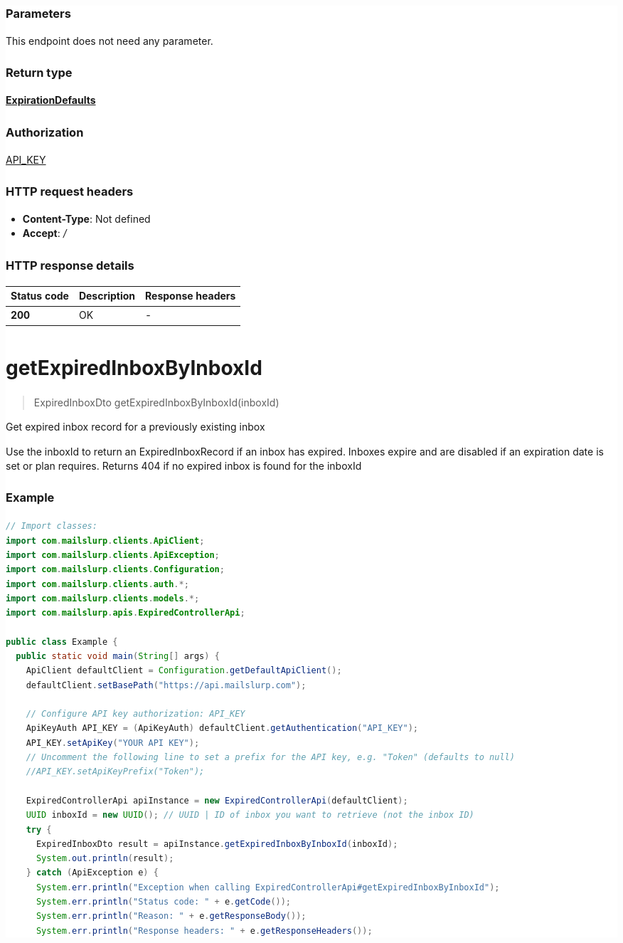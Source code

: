 ### Parameters
This endpoint does not need any parameter.

### Return type

[**ExpirationDefaults**](ExpirationDefaults)

### Authorization

[API_KEY](../README#API_KEY)

### HTTP request headers

 - **Content-Type**: Not defined
 - **Accept**: */*

### HTTP response details
| Status code | Description | Response headers |
|-------------|-------------|------------------|
**200** | OK |  -  |

<a name="getExpiredInboxByInboxId"></a>
# **getExpiredInboxByInboxId**
> ExpiredInboxDto getExpiredInboxByInboxId(inboxId)

Get expired inbox record for a previously existing inbox

Use the inboxId to return an ExpiredInboxRecord if an inbox has expired. Inboxes expire and are disabled if an expiration date is set or plan requires. Returns 404 if no expired inbox is found for the inboxId

### Example
```java
// Import classes:
import com.mailslurp.clients.ApiClient;
import com.mailslurp.clients.ApiException;
import com.mailslurp.clients.Configuration;
import com.mailslurp.clients.auth.*;
import com.mailslurp.clients.models.*;
import com.mailslurp.apis.ExpiredControllerApi;

public class Example {
  public static void main(String[] args) {
    ApiClient defaultClient = Configuration.getDefaultApiClient();
    defaultClient.setBasePath("https://api.mailslurp.com");
    
    // Configure API key authorization: API_KEY
    ApiKeyAuth API_KEY = (ApiKeyAuth) defaultClient.getAuthentication("API_KEY");
    API_KEY.setApiKey("YOUR API KEY");
    // Uncomment the following line to set a prefix for the API key, e.g. "Token" (defaults to null)
    //API_KEY.setApiKeyPrefix("Token");

    ExpiredControllerApi apiInstance = new ExpiredControllerApi(defaultClient);
    UUID inboxId = new UUID(); // UUID | ID of inbox you want to retrieve (not the inbox ID)
    try {
      ExpiredInboxDto result = apiInstance.getExpiredInboxByInboxId(inboxId);
      System.out.println(result);
    } catch (ApiException e) {
      System.err.println("Exception when calling ExpiredControllerApi#getExpiredInboxByInboxId");
      System.err.println("Status code: " + e.getCode());
      System.err.println("Reason: " + e.getResponseBody());
      System.err.println("Response headers: " + e.getResponseHeaders());
```